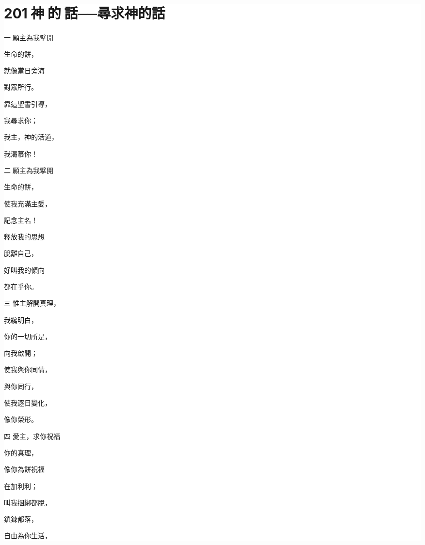 # 201 神 的 話──尋求神的話

一 願主為我擘開

生命的餅，

就像當日旁海

對眾所行。

靠這聖書引導，

我尋求你；

我主，神的活道，

我渴慕你！

二 願主為我擘開

生命的餅，

使我充滿主愛，

記念主名！

釋放我的思想

脫離自己，

好叫我的傾向

都在乎你。

三 惟主解開真理，

我纔明白，

你的一切所是，

向我啟開；

使我與你同情，

與你同行，

使我逐日變化，

像你榮形。

四 愛主，求你祝福

你的真理，

像你為餅祝福

在加利利；

叫我捆綁都脫，

鎖鍊都落，

自由為你生活，
